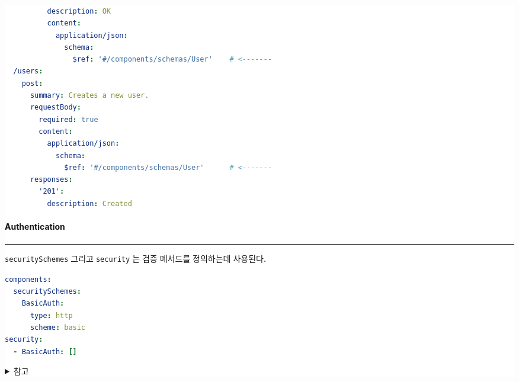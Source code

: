 ```yaml
          description: OK
          content:
            application/json:
              schema:
                $ref: '#/components/schemas/User'    # <-------
  /users:
    post:
      summary: Creates a new user.
      requestBody:
        required: true
        content:
          application/json:
            schema:
              $ref: '#/components/schemas/User'      # <-------
      responses:
        '201':
          description: Created
```



#### Authentication

---

 `securitySchemes` 그리고 `security` 는 검증 메서드를 정의하는데 사용된다.



```yaml
components:
  securitySchemes:
    BasicAuth:
      type: http
      scheme: basic
security:
  - BasicAuth: []
```







<details><summary>참고</summary></details>

